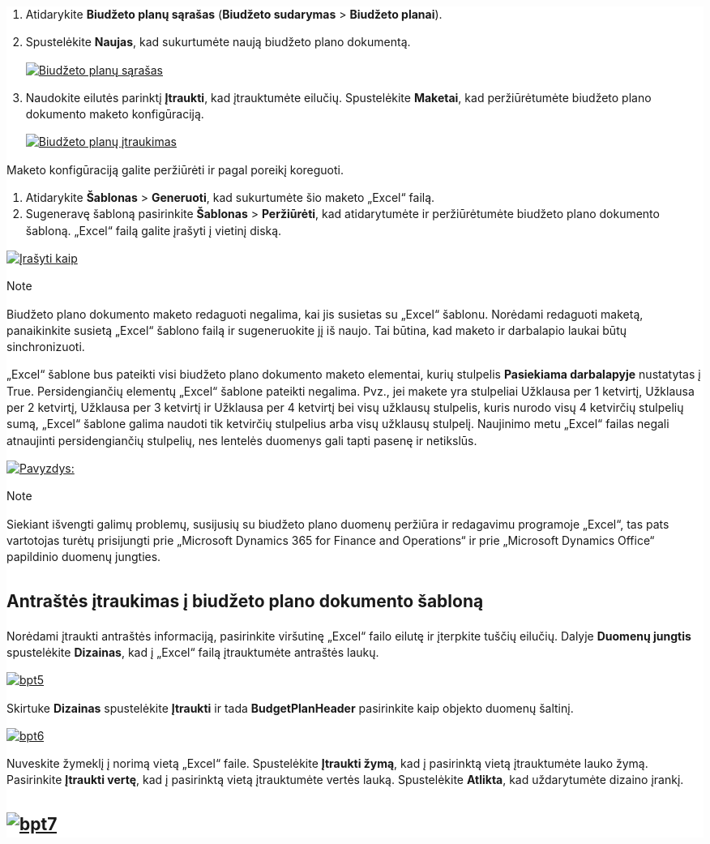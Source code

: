 1. Atidarykite **Biudžeto planų sąrašas** (**Biudžeto sudarymas** &gt; **Biudžeto planai**). 
2. Spustelėkite **Naujas**, kad sukurtumėte naują biudžeto plano dokumentą. 

   [![Biudžeto planų sąrašas](./media/bpt11-1024x552.png)](./media/bpt11.png) 

3. Naudokite eilutės parinktį **Įtraukti**, kad įtrauktumėte eilučių. Spustelėkite **Maketai**, kad peržiūrėtumėte biudžeto plano dokumento maketo konfigūraciją. 

   [![Biudžeto planų įtraukimas](./media/bpt2-1024x274.png)](./media/bpt2.png) 

Maketo konfigūraciją galite peržiūrėti ir pagal poreikį koreguoti. 
1. Atidarykite **Šablonas** &gt; **Generuoti**, kad sukurtumėte šio maketo „Excel“ failą. 
2. Sugeneravę šabloną pasirinkite **Šablonas** &gt; **Peržiūrėti**, kad atidarytumėte ir peržiūrėtumėte biudžeto plano dokumento šabloną. „Excel“ failą galite įrašyti į vietinį diską. 

[![Įrašyti kaip](./media/bpt3-1024x545.png)](./media/bpt3.png)

> [!NOTE] 
> Biudžeto plano dokumento maketo redaguoti negalima, kai jis susietas su „Excel“ šablonu. Norėdami redaguoti maketą, panaikinkite susietą „Excel“ šablono failą ir sugeneruokite jį iš naujo. Tai būtina, kad maketo ir darbalapio laukai būtų sinchronizuoti. 

„Excel“ šablone bus pateikti visi biudžeto plano dokumento maketo elementai, kurių stulpelis **Pasiekiama darbalapyje** nustatytas į True. Persidengiančių elementų „Excel“ šablone pateikti negalima. Pvz., jei makete yra stulpeliai Užklausa per 1 ketvirtį, Užklausa per 2 ketvirtį, Užklausa per 3 ketvirtį ir Užklausa per 4 ketvirtį bei visų užklausų stulpelis, kuris nurodo visų 4 ketvirčių stulpelių sumą, „Excel“ šablone galima naudoti tik ketvirčių stulpelius arba visų užklausų stulpelį. Naujinimo metu „Excel“ failas negali atnaujinti persidengiančių stulpelių, nes lentelės duomenys gali tapti pasenę ir netikslūs.

[![Pavyzdys:](./media/bpt4-1024x615.png)](./media/bpt4.png)

> [!NOTE] 
> Siekiant išvengti galimų problemų, susijusių su biudžeto plano duomenų peržiūra ir redagavimu programoje „Excel“, tas pats vartotojas turėtų prisijungti prie „Microsoft Dynamics 365 for Finance and Operations“ ir prie „Microsoft Dynamics Office“ papildinio duomenų jungties.

## <a name="add-a-header-to-budget-plan-document-template"></a>Antraštės įtraukimas į biudžeto plano dokumento šabloną
Norėdami įtraukti antraštės informaciją, pasirinkite viršutinę „Excel“ failo eilutę ir įterpkite tuščių eilučių. Dalyje **Duomenų jungtis** spustelėkite **Dizainas**, kad į „Excel“ failą įtrauktumėte antraštės laukų.

[![bpt5](./media/bpt5-1024x615.png)](./media/bpt5.png) 

Skirtuke **Dizainas** spustelėkite **Įtraukti** ir tada **BudgetPlanHeader** pasirinkite kaip objekto duomenų šaltinį.

[![bpt6](./media/bpt6-1024x615.png)](./media/bpt6.png)

Nuveskite žymeklį į norimą vietą „Excel“ faile. Spustelėkite **Įtraukti žymą**, kad į pasirinktą vietą įtrauktumėte lauko žymą. Pasirinkite **Įtraukti vertę**, kad į pasirinktą vietą įtrauktumėte vertės lauką. Spustelėkite **Atlikta**, kad uždarytumėte dizaino įrankį.

## <a name="bpt7mediabpt7pngmediabpt7png"></a>[![bpt7](./media/bpt7.png)](./media/bpt7.png)
